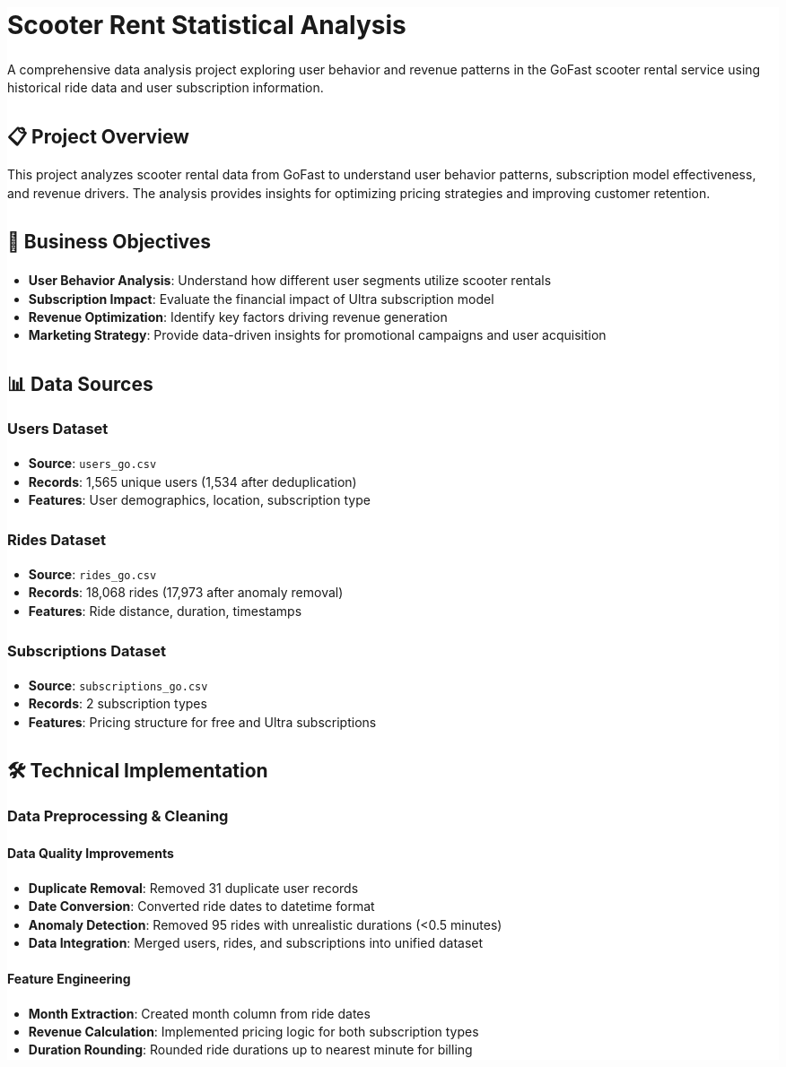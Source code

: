# Scooter Rent Statistical Analysis

A comprehensive data analysis project exploring user behavior and revenue patterns in the GoFast scooter rental service using historical ride data and user subscription information.

## 📋 Project Overview

This project analyzes scooter rental data from GoFast to understand user behavior patterns, subscription model effectiveness, and revenue drivers. The analysis provides insights for optimizing pricing strategies and improving customer retention.

## 🎯 Business Objectives

- **User Behavior Analysis**: Understand how different user segments utilize scooter rentals
- **Subscription Impact**: Evaluate the financial impact of Ultra subscription model
- **Revenue Optimization**: Identify key factors driving revenue generation
- **Marketing Strategy**: Provide data-driven insights for promotional campaigns and user acquisition

## 📊 Data Sources

### Users Dataset
- **Source**: `users_go.csv`
- **Records**: 1,565 unique users (1,534 after deduplication)
- **Features**: User demographics, location, subscription type

### Rides Dataset  
- **Source**: `rides_go.csv`
- **Records**: 18,068 rides (17,973 after anomaly removal)
- **Features**: Ride distance, duration, timestamps

### Subscriptions Dataset
- **Source**: `subscriptions_go.csv`
- **Records**: 2 subscription types
- **Features**: Pricing structure for free and Ultra subscriptions

## 🛠️ Technical Implementation

### Data Preprocessing & Cleaning

#### Data Quality Improvements
- **Duplicate Removal**: Removed 31 duplicate user records
- **Date Conversion**: Converted ride dates to datetime format
- **Anomaly Detection**: Removed 95 rides with unrealistic durations (<0.5 minutes)
- **Data Integration**: Merged users, rides, and subscriptions into unified dataset

#### Feature Engineering
- **Month Extraction**: Created month column from ride dates
- **Revenue Calculation**: Implemented pricing logic for both subscription types
- **Duration Rounding**: Rounded ride durations up to nearest minute for billing
